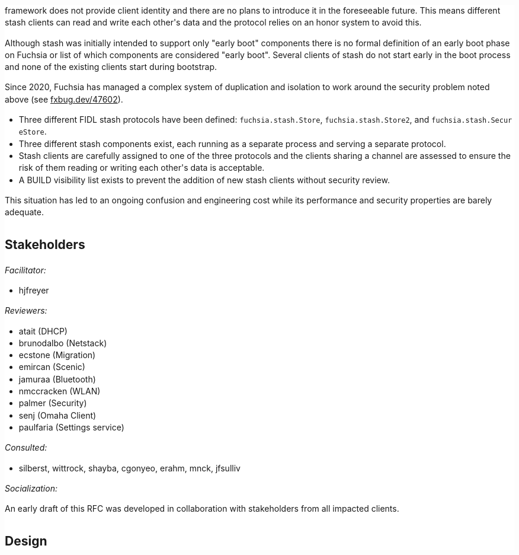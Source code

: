   framework does not provide client identity and there are no plans to introduce
  it in the foreseeable future. This means different stash clients can read and
  write each other's data and the protocol relies on an honor system to avoid
  this.

Although stash was initially intended to support only "early boot" components
there is no formal definition of an early boot phase on Fuchsia or list of which
components are considered "early boot". Several clients of stash do not start
early in the boot process and none of the existing clients start during
bootstrap.

Since 2020, Fuchsia has managed a complex system of duplication and isolation to
work around the security problem noted above (see
[fxbug.dev/47602][bug_stash_isolation]).

- Three different FIDL stash protocols have been defined: `fuchsia.stash.Store`,
`fuchsia.stash.Store2`, and `fuchsia.stash.SecureStore`.
- Three different stash components exist, each running as a separate process
  and serving a separate protocol.
- Stash clients are carefully assigned to one of the three protocols and the
  clients sharing a channel are assessed to ensure the risk of them reading or
  writing each other's data is acceptable.
- A BUILD visibility list exists to prevent the addition of new stash clients
  without security review.

This situation has led to an ongoing confusion and engineering cost while its
performance and security properties are barely adequate.

## Stakeholders

_Facilitator:_

- hjfreyer

_Reviewers:_

- atait (DHCP)
- brunodalbo (Netstack)
- ecstone (Migration)
- emircan (Scenic)
- jamuraa (Bluetooth)
- nmccracken (WLAN)
- palmer (Security)
- senj (Omaha Client)
- paulfaria (Settings service)

_Consulted:_

- silberst, wittrock, shayba, cgonyeo, erahm, mnck, jfsulliv

_Socialization:_

An early draft of this RFC was developed in collaboration with stakeholders from
all impacted clients.

## Design


[bug_stash_isolation]: https://fxbug.dev/47602
[bug_scenic]: https://fxbug.dev/91585
[bug_setui_migration]: https://fxbug.dev/91403
[rfc_developer_overrides]: https://fxrev.dev/755286
[fidl_stash]: https://cs.opensource.google/fuchsia/fuchsia/+/main:sdk/fidl/fuchsia.stash/stash.fidl
[docs_data]: /docs/concepts/components/v2/capabilities/storage.md#data
[src_stash_dir]: https://cs.opensource.google/fuchsia/fuchsia/+/main:src/sys/stash/
[src_stash_src]: https://cs.opensource.google/fuchsia/fuchsia/+/main:src/sys/stash/src/
[src_wlan_helper]: https://cs.opensource.google/fuchsia/fuchsia/+/main:src/connectivity/wlan/lib/stash/src/lib.rs